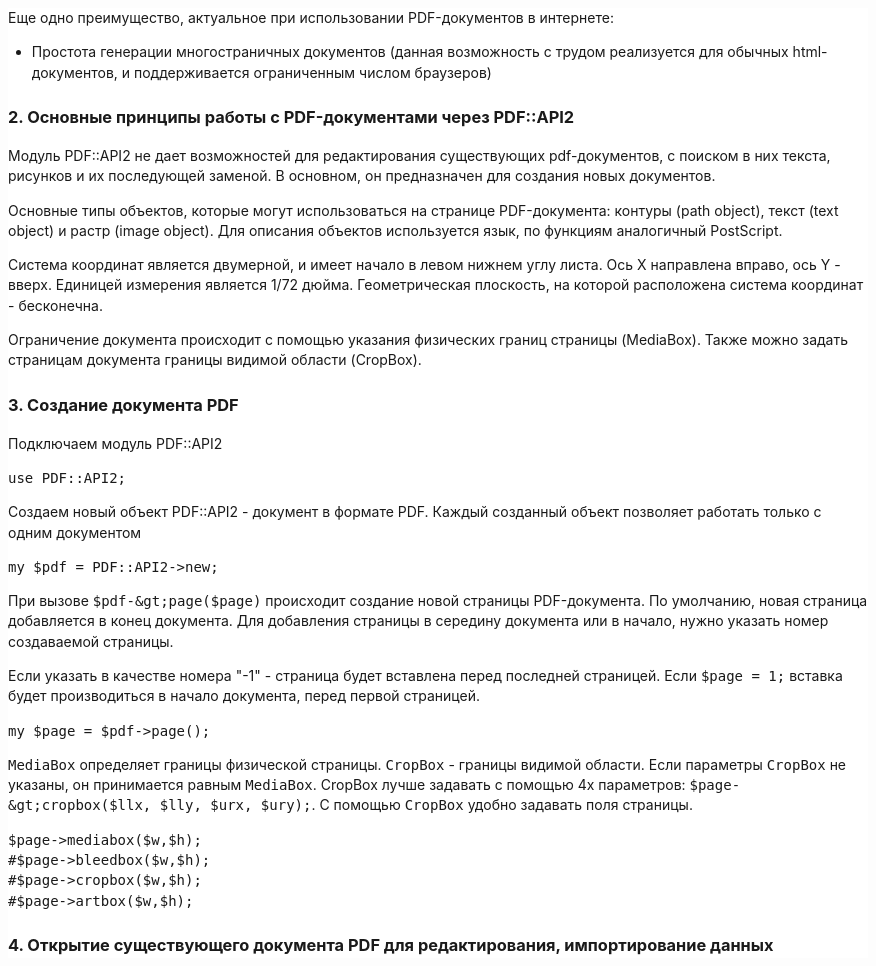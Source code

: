 Еще одно преимущество, актуальное при использовании PDF-документов в интернете:
<ul>
<li>Простота генерации многостраничных документов (данная возможность с трудом реализуется для
обычных html-документов, и поддерживается ограниченным числом браузеров)</li>
</ul>

### 2. Основные принципы работы с PDF-документами через PDF::API2

Модуль PDF::API2 не дает возможностей для редактирования существующих pdf-документов, с поиском в них текста, рисунков и их последующей заменой. В основном, он предназначен для создания новых
документов.

Основные типы объектов, которые могут использоваться на странице PDF-документа: контуры (path
object), текст (text object) и растр (image object). Для описания объектов используется язык, по функциям аналогичный PostScript.

Система координат является двумерной, и имеет начало в левом нижнем углу листа. Ось X направлена
вправо, ось Y - вверх. Единицей измерения является 1/72 дюйма. Геометрическая плоскость, на которой
расположена система координат - бесконечна.

Ограничение документа происходит с помощью указания физических границ страницы (MediaBox). Также можно задать страницам документа границы видимой области (CropBox).

### 3. Создание документа PDF

Подключаем модуль PDF::API2
<pre>use PDF::API2;</pre>

Создаем новый объект PDF::API2 - документ в формате PDF. Каждый созданный объект позволяет
работать только с одним документом
<pre>my $pdf = PDF::API2-&gt;new;</pre>

При вызове <tt>$pdf-&gt;page($page)</tt> происходит создание новой страницы PDF-документа. По умолчанию, новая страница добавляется в конец документа. Для добавления страницы в середину документа или в начало, нужно указать номер создаваемой страницы.

Если указать в качестве номера "-1" - страница будет вставлена перед последней страницей. Если <tt>$page = 1;</tt> вставка будет производиться в начало документа, перед первой страницей.
<pre>my $page = $pdf-&gt;page();</pre>

<tt>MediaBox</tt> определяет границы физической страницы. <tt>CropBox</tt> - границы видимой
области. Если параметры <tt>CropBox</tt> не указаны, он принимается равным <tt>MediaBox</tt>. CropBox лучше задавать с помощью 4х параметров: <tt>$page-&gt;cropbox($llx, $lly, $urx, $ury);</tt>. С помощью <tt>CropBox</tt> удобно задавать поля страницы.

<pre>$page-&gt;mediabox($w,$h);
#$page-&gt;bleedbox($w,$h);
#$page-&gt;cropbox($w,$h);
#$page-&gt;artbox($w,$h);
</pre>

### 4. Открытие существующего документа PDF для редактирования, импортирование данных
